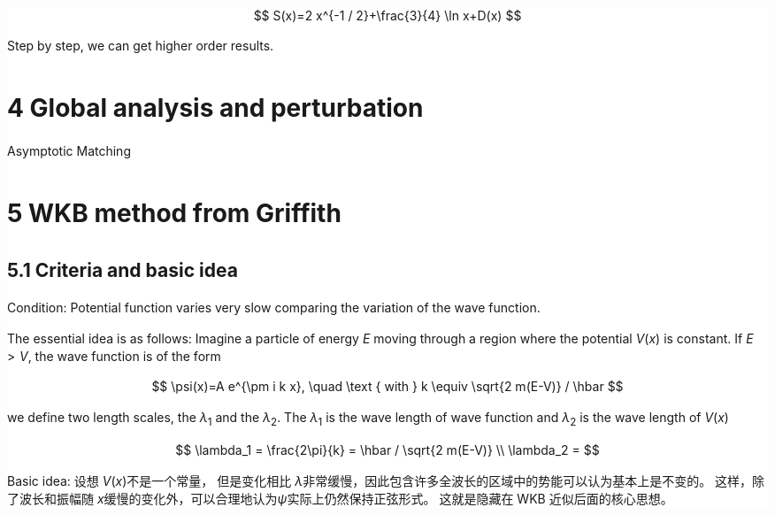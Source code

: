 $$ 
S(x)=2 x^{-1 / 2}+\frac{3}{4} \ln x+D(x)
$$ 


Step by step, we can get higher order results.















# 4 Global analysis and perturbation

Asymptotic Matching







 





# 5 WKB method from Griffith

## 5.1 Criteria and basic idea

Condition: Potential function varies very slow comparing the variation of the wave function.

The essential idea is as follows: Imagine a particle of energy $E$ moving through a region where the potential $V(x)$ is constant. If $E>V$, the wave function is of the form

$$ 
\psi(x)=A e^{\pm i k x}, \quad \text { with } k \equiv \sqrt{2 m(E-V)} / \hbar
$$ 


we define two length scales, the $\lambda_1$​ and the $\lambda_2$. The $\lambda_1$ is the wave length of wave function and $\lambda_2$​ is the wave length of $V(x)$

$$ 
\lambda_1 = \frac{2\pi}{k} = \hbar / \sqrt{2 m(E-V)} \\
\lambda_2 = 
$$ 




Basic idea: 设想 $V(x)$​不是一个常量， 但是变化相比 $\lambda$​ 非常缓慢，因此包含许多全波长的区域中的势能可以认为基本上是不变的。 这样，除了波长和振幅随 $x$​ 缓慢的变化外，可以合理地认为$\psi$​​​实际上仍然保持正弦形式。 这就是隐藏在 WKB 近似后面的核心思想。


